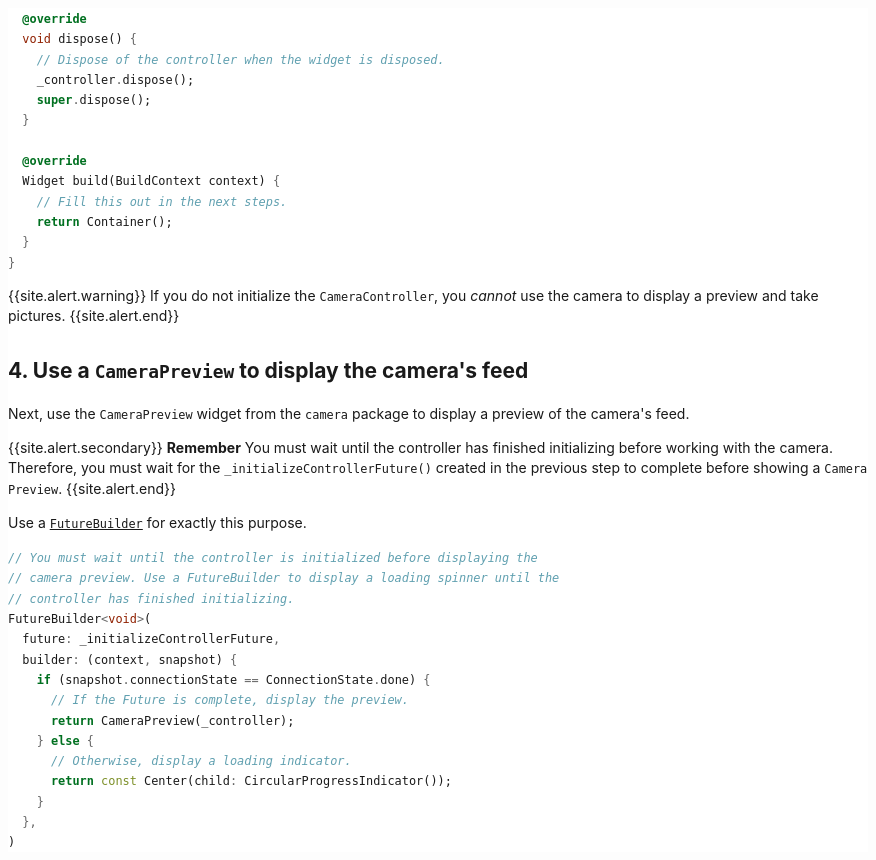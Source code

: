 ```dart
  @override
  void dispose() {
    // Dispose of the controller when the widget is disposed.
    _controller.dispose();
    super.dispose();
  }

  @override
  Widget build(BuildContext context) {
    // Fill this out in the next steps.
    return Container();
  }
}
```

{{site.alert.warning}}
  If you do not initialize the `CameraController`,
  you *cannot* use the camera to display a preview and take pictures.
{{site.alert.end}}

## 4. Use a `CameraPreview` to display the camera's feed

Next, use the `CameraPreview` widget from the `camera` package to
display a preview of the camera's feed.

{{site.alert.secondary}}
  **Remember** You must wait until the controller has finished
  initializing before working with the camera. Therefore,
  you must wait for the `_initializeControllerFuture()` created
  in the previous step to complete before showing a `CameraPreview`.
{{site.alert.end}}

Use a [`FutureBuilder`][] for exactly this purpose.

<?code-excerpt "lib/main.dart (FutureBuilder)" replace="/body: //g;/,$//g"?>
```dart
// You must wait until the controller is initialized before displaying the
// camera preview. Use a FutureBuilder to display a loading spinner until the
// controller has finished initializing.
FutureBuilder<void>(
  future: _initializeControllerFuture,
  builder: (context, snapshot) {
    if (snapshot.connectionState == ConnectionState.done) {
      // If the Future is complete, display the preview.
      return CameraPreview(_controller);
    } else {
      // Otherwise, display a loading indicator.
      return const Center(child: CircularProgressIndicator());
    }
  },
)
```


[`XFile`]:  {{site.pub}}/documentation/camera/latest/camera/XFile-class.html
[`camera`]: {{site.pub-pkg}}/camera
[`FutureBuilder`]: {{site.api}}/flutter/widgets/FutureBuilder-class.html
[`path`]: {{site.pub-pkg}}/path
[`path_provider`]: {{site.pub-pkg}}/path_provider
[`takePicture()`]: {{site.pub}}/documentation/camera/latest/camera/CameraController/takePicture.html